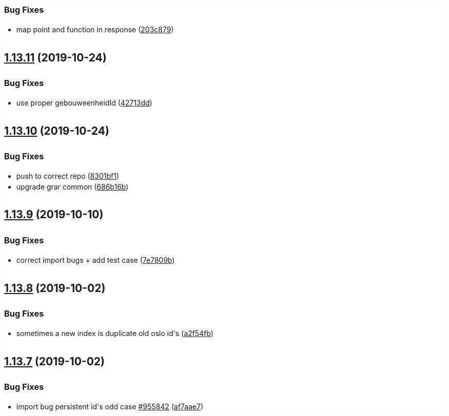 
### Bug Fixes

* map point and function in response ([203c879](https://github.com/informatievlaanderen/building-registry/commit/203c879))

## [1.13.11](https://github.com/informatievlaanderen/building-registry/compare/v1.13.10...v1.13.11) (2019-10-24)


### Bug Fixes

* use proper gebouweenheidId ([42713dd](https://github.com/informatievlaanderen/building-registry/commit/42713dd))

## [1.13.10](https://github.com/informatievlaanderen/building-registry/compare/v1.13.9...v1.13.10) (2019-10-24)


### Bug Fixes

* push to correct repo ([8301bf1](https://github.com/informatievlaanderen/building-registry/commit/8301bf1))
* upgrade grar common ([686b16b](https://github.com/informatievlaanderen/building-registry/commit/686b16b))

## [1.13.9](https://github.com/informatievlaanderen/building-registry/compare/v1.13.8...v1.13.9) (2019-10-10)


### Bug Fixes

* correct import bugs + add test case ([7e7809b](https://github.com/informatievlaanderen/building-registry/commit/7e7809b))

## [1.13.8](https://github.com/informatievlaanderen/building-registry/compare/v1.13.7...v1.13.8) (2019-10-02)


### Bug Fixes

* sometimes a new index is duplicate old oslo id's ([a2f54fb](https://github.com/informatievlaanderen/building-registry/commit/a2f54fb))

## [1.13.7](https://github.com/informatievlaanderen/building-registry/compare/v1.13.6...v1.13.7) (2019-10-02)


### Bug Fixes

* import bug persistent id's odd case [#955842](https://github.com/informatievlaanderen/building-registry/issues/955842) ([af7aae7](https://github.com/informatievlaanderen/building-registry/commit/af7aae7))
